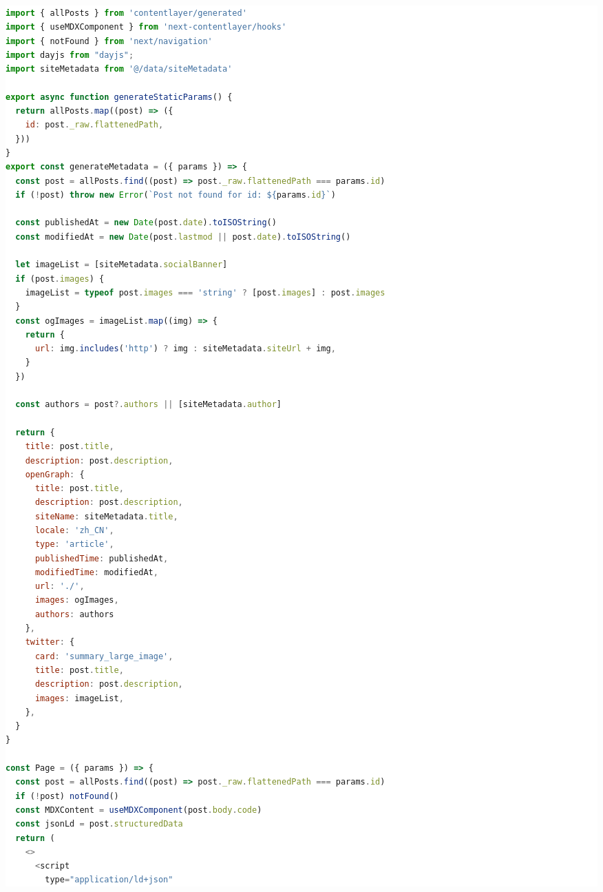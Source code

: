 ```javascript
import { allPosts } from 'contentlayer/generated'
import { useMDXComponent } from 'next-contentlayer/hooks'
import { notFound } from 'next/navigation'
import dayjs from "dayjs";
import siteMetadata from '@/data/siteMetadata'

export async function generateStaticParams() {
  return allPosts.map((post) => ({
    id: post._raw.flattenedPath,
  }))
}
export const generateMetadata = ({ params }) => {
  const post = allPosts.find((post) => post._raw.flattenedPath === params.id)
  if (!post) throw new Error(`Post not found for id: ${params.id}`)

  const publishedAt = new Date(post.date).toISOString()
  const modifiedAt = new Date(post.lastmod || post.date).toISOString()

  let imageList = [siteMetadata.socialBanner]
  if (post.images) {
    imageList = typeof post.images === 'string' ? [post.images] : post.images
  }
  const ogImages = imageList.map((img) => {
    return {
      url: img.includes('http') ? img : siteMetadata.siteUrl + img,
    }
  })

  const authors = post?.authors || [siteMetadata.author]
  
  return {
    title: post.title,
    description: post.description,
    openGraph: {
      title: post.title,
      description: post.description,
      siteName: siteMetadata.title,
      locale: 'zh_CN',
      type: 'article',
      publishedTime: publishedAt,
      modifiedTime: modifiedAt,
      url: './',
      images: ogImages,
      authors: authors
    },
    twitter: {
      card: 'summary_large_image',
      title: post.title,
      description: post.description,
      images: imageList,
    },
  }
}

const Page = ({ params }) => {
  const post = allPosts.find((post) => post._raw.flattenedPath === params.id)
  if (!post) notFound()
  const MDXContent = useMDXComponent(post.body.code)
  const jsonLd = post.structuredData
  return (
    <>
      <script
        type="application/ld+json"
```